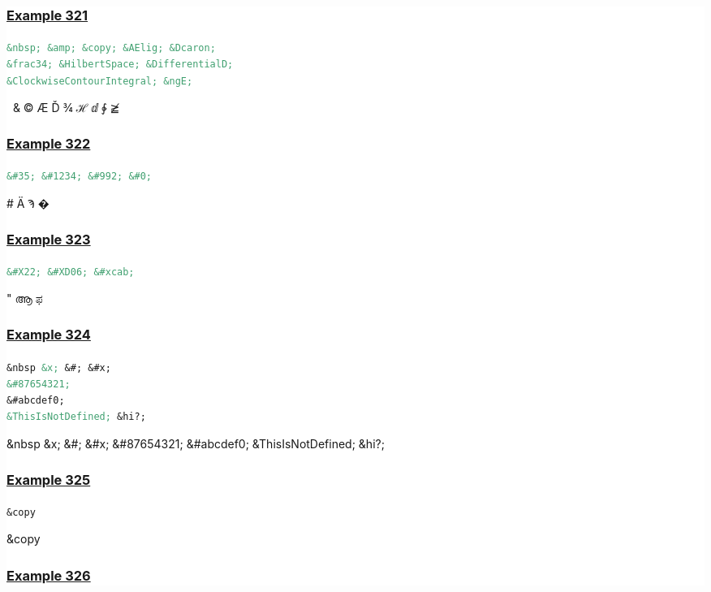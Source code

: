 ### [Example 321](https://higuma.github.io/gfm-implementation-checker/#example-321)

```markdown
&nbsp; &amp; &copy; &AElig; &Dcaron;
&frac34; &HilbertSpace; &DifferentialD;
&ClockwiseContourIntegral; &ngE;
```

&nbsp; &amp; &copy; &AElig; &Dcaron;
&frac34; &HilbertSpace; &DifferentialD;
&ClockwiseContourIntegral; &ngE;

### [Example 322](https://higuma.github.io/gfm-implementation-checker/#example-322)

```markdown
&#35; &#1234; &#992; &#0;
```

&#35; &#1234; &#992; &#0;

### [Example 323](https://higuma.github.io/gfm-implementation-checker/#example-323)

```markdown
&#X22; &#XD06; &#xcab;
```

&#X22; &#XD06; &#xcab;

### [Example 324](https://higuma.github.io/gfm-implementation-checker/#example-324)

```markdown
&nbsp &x; &#; &#x;
&#87654321;
&#abcdef0;
&ThisIsNotDefined; &hi?;
```

&nbsp &x; &#; &#x;
&#87654321;
&#abcdef0;
&ThisIsNotDefined; &hi?;

### [Example 325](https://higuma.github.io/gfm-implementation-checker/#example-325)

```markdown
&copy
```

&copy

### [Example 326](https://higuma.github.io/gfm-implementation-checker/#example-326)
